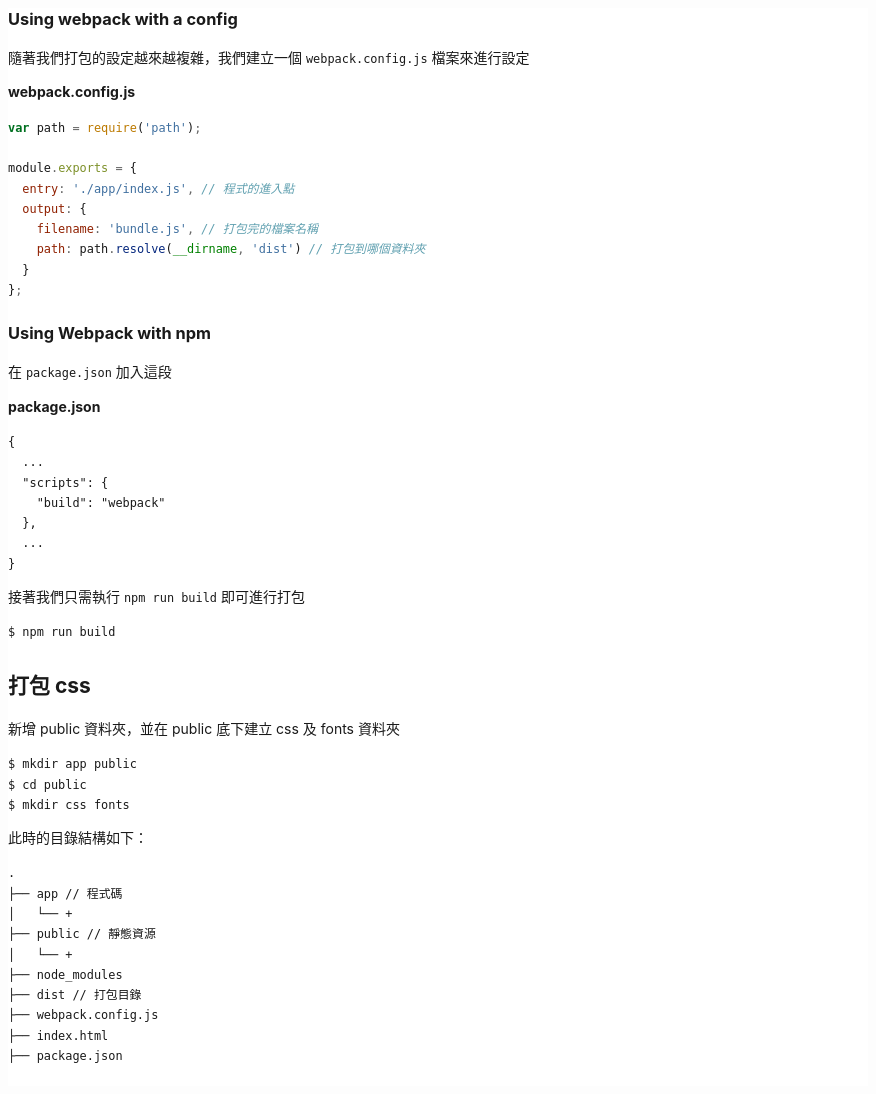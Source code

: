### Using webpack with a config

隨著我們打包的設定越來越複雜，我們建立一個 `webpack.config.js` 檔案來進行設定

**webpack.config.js**

``` js
var path = require('path');

module.exports = {
  entry: './app/index.js', // 程式的進入點
  output: {
    filename: 'bundle.js', // 打包完的檔案名稱
    path: path.resolve(__dirname, 'dist') // 打包到哪個資料夾
  }
};
```

### Using Webpack with npm
在 `package.json` 加入這段

**package.json**

```
{
  ...
  "scripts": {
    "build": "webpack"
  },
  ...
}
```
接著我們只需執行 `npm run build` 即可進行打包

```
$ npm run build
```

## 打包 css

新增 public 資料夾，並在 public 底下建立 css 及 fonts 資料夾

``` 
$ mkdir app public
$ cd public
$ mkdir css fonts
```
此時的目錄結構如下：

```
.
├── app // 程式碼
│   └── +
├── public // 靜態資源
│   └── +
├── node_modules
├── dist // 打包目錄
├── webpack.config.js
├── index.html
├── package.json


```
